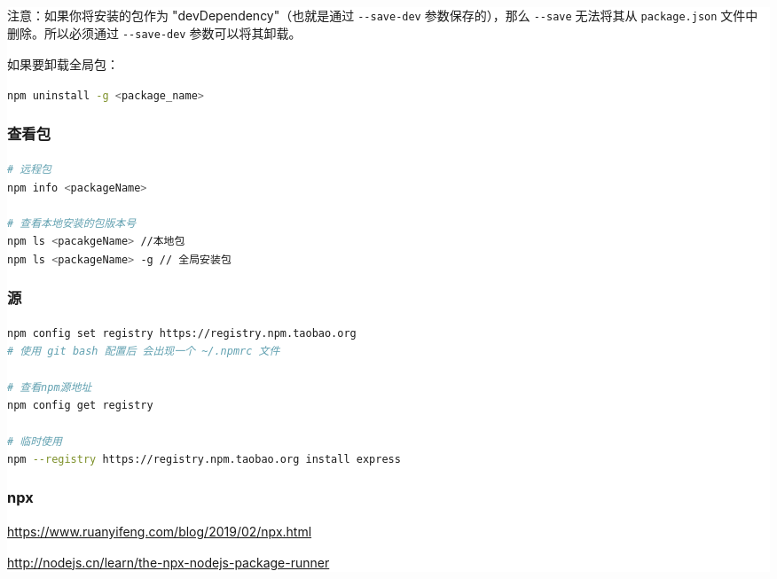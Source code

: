 注意：如果你将安装的包作为 "devDependency"（也就是通过 `--save-dev` 参数保存的），那么 `--save` 无法将其从 `package.json` 文件中删除。所以必须通过 `--save-dev` 参数可以将其卸载。

如果要卸载全局包：

``` sh
npm uninstall -g <package_name>
```



### 查看包

``` sh
# 远程包
npm info <packageName>

# 查看本地安装的包版本号
npm ls <pacakgeName> //本地包
npm ls <packageName> -g // 全局安装包
```





### 源

``` sh
npm config set registry https://registry.npm.taobao.org
# 使用 git bash 配置后 会出现一个 ~/.npmrc 文件
 
# 查看npm源地址
npm config get registry

# 临时使用
npm --registry https://registry.npm.taobao.org install express
```





### npx

https://www.ruanyifeng.com/blog/2019/02/npx.html

http://nodejs.cn/learn/the-npx-nodejs-package-runner